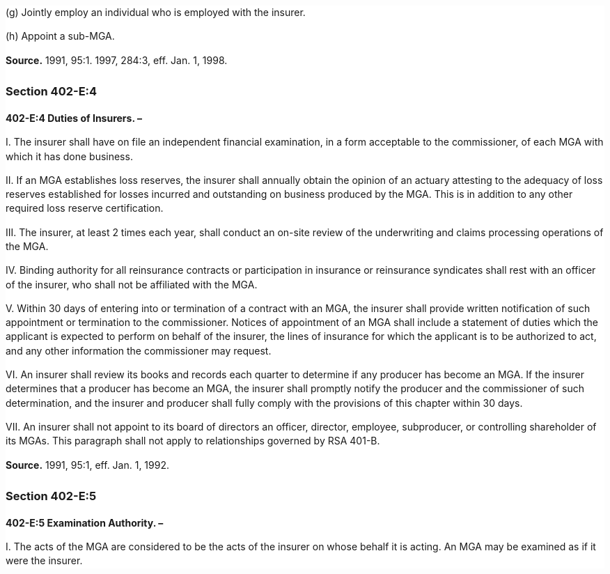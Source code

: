  (g) Jointly employ an individual who is employed with the
insurer.
                                             
 (h) Appoint a sub-MGA.

**Source.** 1991, 95:1. 1997, 284:3, eff. Jan. 1, 1998.

### Section 402-E:4

 **402-E:4 Duties of Insurers. –**
                                             
 I. The insurer shall have on file an independent financial
examination, in a form acceptable to the commissioner, of each MGA with
which it has done business.
                                             
 II. If an MGA establishes loss reserves, the insurer shall annually
obtain the opinion of an actuary attesting to the adequacy of loss
reserves established for losses incurred and outstanding on business
produced by the MGA. This is in addition to any other required loss
reserve certification.
                                             
 III. The insurer, at least 2 times each year, shall conduct an
on-site review of the underwriting and claims processing operations of
the MGA.
                                             
 IV. Binding authority for all reinsurance contracts or participation
in insurance or reinsurance syndicates shall rest with an officer of the
insurer, who shall not be affiliated with the MGA.
                                             
 V. Within 30 days of entering into or termination of a contract with
an MGA, the insurer shall provide written notification of such
appointment or termination to the commissioner. Notices of appointment
of an MGA shall include a statement of duties which the applicant is
expected to perform on behalf of the insurer, the lines of insurance for
which the applicant is to be authorized to act, and any other
information the commissioner may request.
                                             
 VI. An insurer shall review its books and records each quarter to
determine if any producer has become an MGA. If the insurer determines
that a producer has become an MGA, the insurer shall promptly notify the
producer and the commissioner of such determination, and the insurer and
producer shall fully comply with the provisions of this chapter within
30 days.
                                             
 VII. An insurer shall not appoint to its board of directors an
officer, director, employee, subproducer, or controlling shareholder of
its MGAs. This paragraph shall not apply to relationships governed by
RSA 401-B.

**Source.** 1991, 95:1, eff. Jan. 1, 1992.

### Section 402-E:5

 **402-E:5 Examination Authority. –**
                                             
 I. The acts of the MGA are considered to be the acts of the insurer
on whose behalf it is acting. An MGA may be examined as if it were the
insurer.
                                             